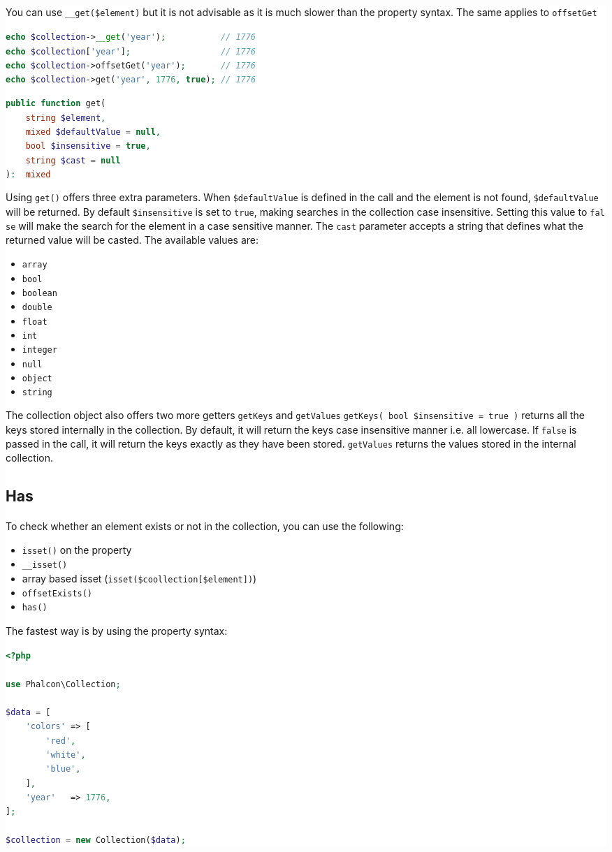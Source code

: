 You can use `__get($element)` but it is not advisable as it is much slower than the property syntax. The same applies to `offsetGet`

```php
echo $collection->__get('year');           // 1776
echo $collection['year'];                  // 1776
echo $collection->offsetGet('year');       // 1776
echo $collection->get('year', 1776, true); // 1776
```

```php
public function get(
    string $element, 
    mixed $defaultValue = null, 
    bool $insensitive = true, 
    string $cast = null
):  mixed
```

Using `get()` offers three extra parameters. When `$defaultValue` is defined in the call and the element is not found, `$defaultValue` will be returned.  By default `$insensitive` is set to `true`, making searches in the collection case insensitive. Setting this value to `false` will make the search for the element in a case sensitive manner. The `cast` parameter accepts a string that defines what the returned value will be casted. The available values are:

- `array`
- `bool`
- `boolean`
- `double`
- `float`
- `int`
- `integer`
- `null`
- `object`
- `string`

The collection object also offers two more getters `getKeys` and `getValues` `getKeys( bool $insensitive = true )` returns all the keys stored internally in the collection. By default, it will return the keys case insensitive manner i.e. all lowercase. If `false` is passed in the call, it will return the keys exactly as they have been stored. `getValues` returns the values stored in the internal collection.
 
## Has
To check whether an element exists or not in the collection, you can use the following:
- `isset()` on the property
- `__isset()`
- array based isset (`isset($coollection[$element])`)
- `offsetExists()`
- `has()`

The fastest way is by using the property syntax:

```php
<?php

use Phalcon\Collection;

$data = [
    'colors' => [
        'red',
        'white',
        'blue',
    ],
    'year'   => 1776,
];

$collection = new Collection($data);
```